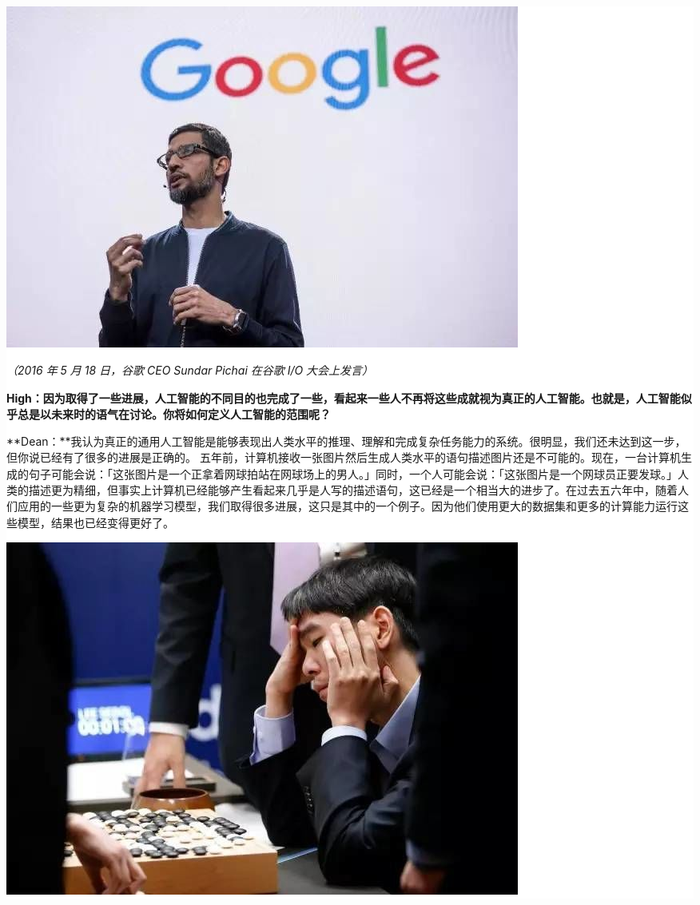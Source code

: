 *![img](%E7%A6%8F%E5%B8%83%E6%96%AF%E6%B7%B1%E5%BA%A6%E4%B8%93%E8%AE%BF%20Jeff%20Dean%E2%80%94%E2%80%94%20%E8%B0%B7%E6%AD%8C%E4%BA%BA%E5%B7%A5%E6%99%BA%E8%83%BD%E8%83%8C%E5%90%8E%E7%9A%84%E5%A4%A7%E8%84%91.assets/v2-40ba61e077821895a0728da36d97b833_hd.jpg)*

*（2016 年 5 月 18 日，谷歌 CEO Sundar Pichai 在谷歌 I/O 大会上发言）*

**High：因为取得了一些进展，人工智能的不同目的也完成了一些，看起来一些人不再将这些成就视为真正的人工智能。也就是，人工智能似乎总是以未来时的语气在讨论。你将如何定义人工智能的范围呢？**

**Dean：**我认为真正的通用人工智能是能够表现出人类水平的推理、理解和完成复杂任务能力的系统。很明显，我们还未达到这一步，但你说已经有了很多的进展是正确的。 五年前，计算机接收一张图片然后生成人类水平的语句描述图片还是不可能的。现在，一台计算机生成的句子可能会说：「这张图片是一个正拿着网球拍站在网球场上的男人。」同时，一个人可能会说：「这张图片是一个网球员正要发球。」人类的描述更为精细，但事实上计算机已经能够产生看起来几乎是人写的描述语句，这已经是一个相当大的进步了。在过去五六年中，随着人们应用的一些更为复杂的机器学习模型，我们取得很多进展，这只是其中的一个例子。因为他们使用更大的数据集和更多的计算能力运行这些模型，结果也已经变得更好了。

*![img](%E7%A6%8F%E5%B8%83%E6%96%AF%E6%B7%B1%E5%BA%A6%E4%B8%93%E8%AE%BF%20Jeff%20Dean%E2%80%94%E2%80%94%20%E8%B0%B7%E6%AD%8C%E4%BA%BA%E5%B7%A5%E6%99%BA%E8%83%BD%E8%83%8C%E5%90%8E%E7%9A%84%E5%A4%A7%E8%84%91.assets/v2-9992d6b15b94a7664d06bd30a77851cc_hd.jpg)*
